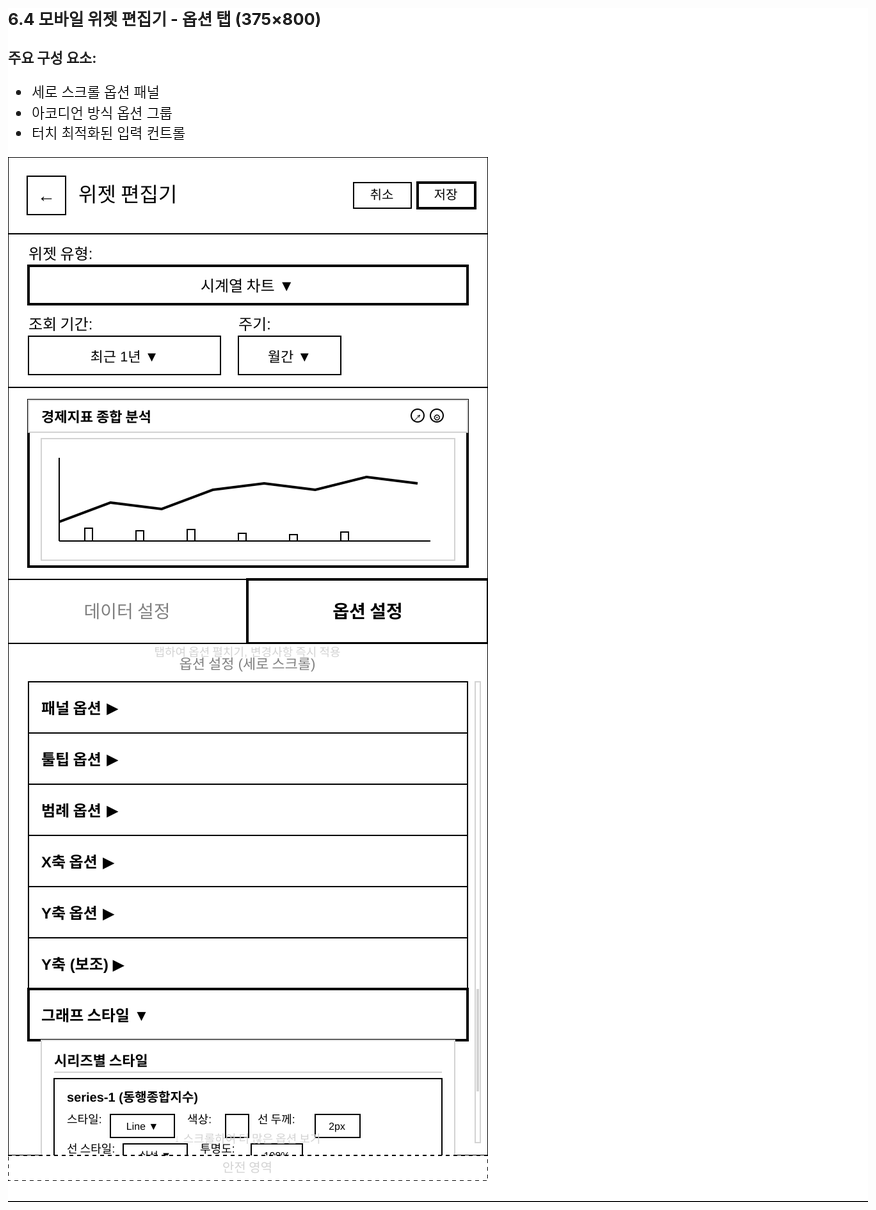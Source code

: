 ### 6.4 모바일 위젯 편집기 - 옵션 탭 (375×800)

**주요 구성 요소:**

- 세로 스크롤 옵션 패널
- 아코디언 방식 옵션 그룹
- 터치 최적화된 입력 컨트롤

![모바일 위젯 편집기 - 옵션 탭](./wireframes.v2/7.%20위젯%20편집기%20화면/mobile_widget_editor-options_tab-wireframe.svg)

---